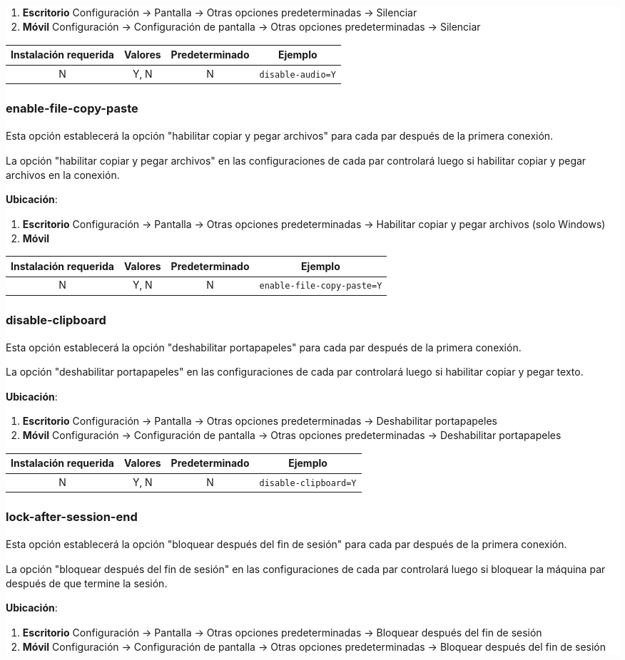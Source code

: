 1. **Escritorio** Configuración → Pantalla → Otras opciones predeterminadas → Silenciar
2. **Móvil** Configuración → Configuración de pantalla → Otras opciones predeterminadas → Silenciar

| Instalación requerida | Valores | Predeterminado | Ejemplo |
| :------: | :------: | :------: | :------: |
| N | Y, N | N | `disable-audio=Y` |

### enable-file-copy-paste

Esta opción establecerá la opción "habilitar copiar y pegar archivos" para cada par después de la primera conexión.

La opción "habilitar copiar y pegar archivos" en las configuraciones de cada par controlará luego si habilitar copiar y pegar archivos en la conexión.

**Ubicación**:

1. **Escritorio** Configuración → Pantalla → Otras opciones predeterminadas → Habilitar copiar y pegar archivos (solo Windows)
2. **Móvil**

| Instalación requerida | Valores | Predeterminado | Ejemplo |
| :------: | :------: | :------: | :------: |
| N | Y, N | N | `enable-file-copy-paste=Y` |

### disable-clipboard

Esta opción establecerá la opción "deshabilitar portapapeles" para cada par después de la primera conexión.

La opción "deshabilitar portapapeles" en las configuraciones de cada par controlará luego si habilitar copiar y pegar texto.

**Ubicación**:

1. **Escritorio** Configuración → Pantalla → Otras opciones predeterminadas → Deshabilitar portapapeles
2. **Móvil** Configuración → Configuración de pantalla → Otras opciones predeterminadas → Deshabilitar portapapeles

| Instalación requerida | Valores | Predeterminado | Ejemplo |
| :------: | :------: | :------: | :------: |
| N | Y, N | N | `disable-clipboard=Y` |

### lock-after-session-end

Esta opción establecerá la opción "bloquear después del fin de sesión" para cada par después de la primera conexión.

La opción "bloquear después del fin de sesión" en las configuraciones de cada par controlará luego si bloquear la máquina par después de que termine la sesión.

**Ubicación**:

1. **Escritorio** Configuración → Pantalla → Otras opciones predeterminadas → Bloquear después del fin de sesión
2. **Móvil** Configuración → Configuración de pantalla → Otras opciones predeterminadas → Bloquear después del fin de sesión

